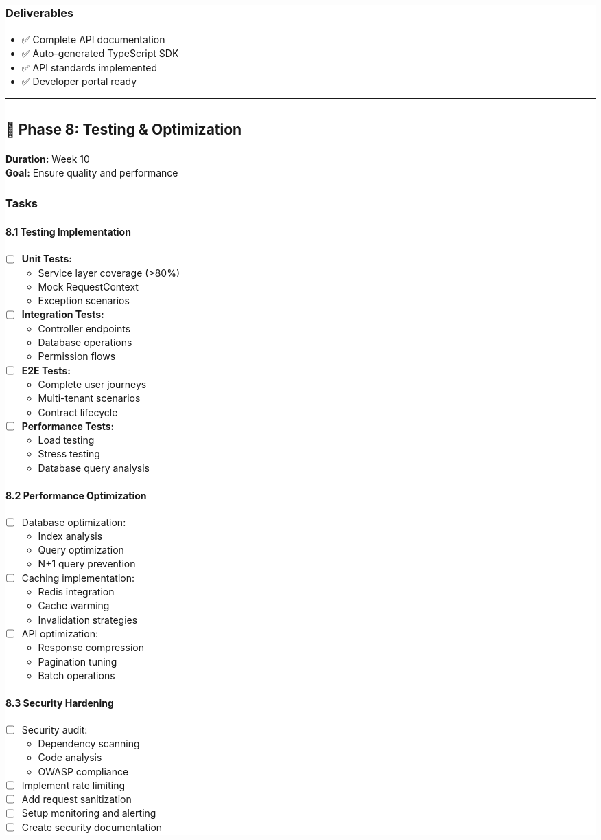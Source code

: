 ### Deliverables
- ✅ Complete API documentation
- ✅ Auto-generated TypeScript SDK
- ✅ API standards implemented
- ✅ Developer portal ready

---

## 📅 Phase 8: Testing & Optimization
**Duration:** Week 10  
**Goal:** Ensure quality and performance

### Tasks

#### 8.1 Testing Implementation
- [ ] **Unit Tests:**
  - Service layer coverage (>80%)
  - Mock RequestContext
  - Exception scenarios
- [ ] **Integration Tests:**
  - Controller endpoints
  - Database operations
  - Permission flows
- [ ] **E2E Tests:**
  - Complete user journeys
  - Multi-tenant scenarios
  - Contract lifecycle
- [ ] **Performance Tests:**
  - Load testing
  - Stress testing
  - Database query analysis

#### 8.2 Performance Optimization
- [ ] Database optimization:
  - Index analysis
  - Query optimization
  - N+1 query prevention
- [ ] Caching implementation:
  - Redis integration
  - Cache warming
  - Invalidation strategies
- [ ] API optimization:
  - Response compression
  - Pagination tuning
  - Batch operations

#### 8.3 Security Hardening
- [ ] Security audit:
  - Dependency scanning
  - Code analysis
  - OWASP compliance
- [ ] Implement rate limiting
- [ ] Add request sanitization
- [ ] Setup monitoring and alerting
- [ ] Create security documentation
